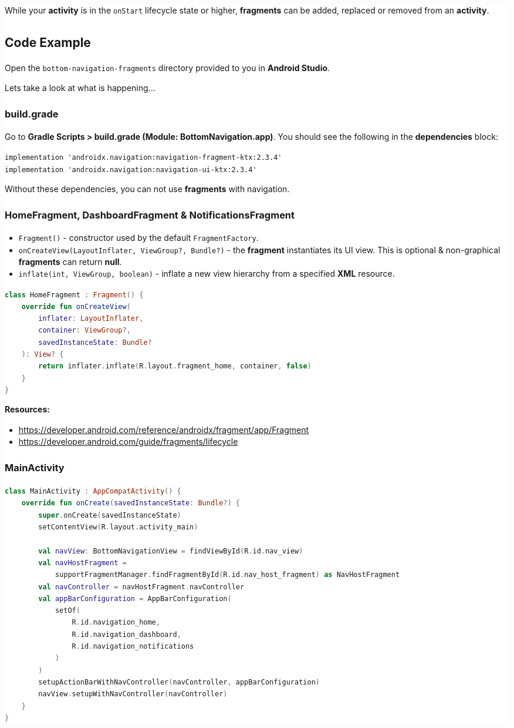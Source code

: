 While your **activity** is in the `onStart` lifecycle state or higher, **fragments** can be added, replaced or removed from an **activity**.

## Code Example
Open the `bottom-navigation-fragments` directory provided to you in **Android Studio**. 

Lets take a look at what is happening...

### build.grade

Go to **Gradle Scripts > build.grade (Module: BottomNavigation.app)**. You should see the following in the **dependencies** block:

```xml
implementation 'androidx.navigation:navigation-fragment-ktx:2.3.4'
implementation 'androidx.navigation:navigation-ui-ktx:2.3.4'
```

Without these dependencies, you can not use **fragments** with navigation.

### HomeFragment, DashboardFragment & NotificationsFragment

- `Fragment()` - constructor used by the default `FragmentFactory`.
- `onCreateView(LayoutInflater, ViewGroup?, Bundle?)` - the **fragment** instantiates its UI view. This is optional & non-graphical **fragments** can return **null**.
- `inflate(int, ViewGroup, boolean)` - inflate a new view hierarchy from a specified **XML** resource.

```kotlin
class HomeFragment : Fragment() {
    override fun onCreateView(
        inflater: LayoutInflater,
        container: ViewGroup?,
        savedInstanceState: Bundle?
    ): View? {
        return inflater.inflate(R.layout.fragment_home, container, false)
    }
}
```

**Resources:**
- https://developer.android.com/reference/androidx/fragment/app/Fragment
- https://developer.android.com/guide/fragments/lifecycle

### MainActivity

```kotlin
class MainActivity : AppCompatActivity() {
    override fun onCreate(savedInstanceState: Bundle?) {
        super.onCreate(savedInstanceState)
        setContentView(R.layout.activity_main)

        val navView: BottomNavigationView = findViewById(R.id.nav_view)
        val navHostFragment =
            supportFragmentManager.findFragmentById(R.id.nav_host_fragment) as NavHostFragment
        val navController = navHostFragment.navController
        val appBarConfiguration = AppBarConfiguration(
            setOf(
                R.id.navigation_home,
                R.id.navigation_dashboard,
                R.id.navigation_notifications
            )
        )
        setupActionBarWithNavController(navController, appBarConfiguration)
        navView.setupWithNavController(navController)
    }
}
```